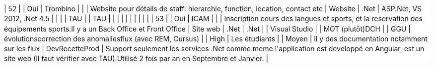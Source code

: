 | 52                                                                                                                                                                                                                                                                                                                |                  | Oui          | Trombino                                                                             |                    |                                            | Website pour détails de staff: hierarchie, function, location, contact etc                                                                                                                                                                                                                                                                                                    | Website                   | .Net                              | ASP.Net, VS 2012, .Net 4.5                             |                                             |                                          |                   | TAU                                                                                                                                  |                  | TAU                             |                                                                                                                                                                                                                                                                                                                                                |              |                                                                                                                                                                                                                                                                                                                                                       |                                                                                       |                                                                             |            |                                                                                                                                         |                                                                       |                                                                                                                                                                                                                                                                                                                                                                                                                                                                                                                                                                             |
| 53                                                                                                                                                                                                                                                                                                                |                  | Oui          | ICAM                                                                                 |                    |                                            | Inscription cours des langues et sports, et la reservation des équipements sports.Il y a un Back Office et Front Office                                                                                                                                                                                                                                                       | Site web                  | .Net                              | .Net                                                   |                                             | Visual Studio                            |                   | MOT (plutôt)DCH                                                                                                                      |                  | GGU                             | évolutionscorrection des anomaliesflux (avec REM, Cursus)                                                                                                                                                                                                                                                                                      |              | High                                                                                                                                                                                                                                                                                                                                                  | Les étudiants                                                                         |                                                                             | Moyen      | Il y des documentation notamment sur les flux                                                                                           | DevRecetteProd                                                        | Support seulement les services .Net comme meme l'application est developpé en Angular, est un site web (Il faut vérifier avec TAU).Utilisé 2 fois par an en Septembre et Janvier.                                                                                                                                                                                                                                                                                                                                                                                           |